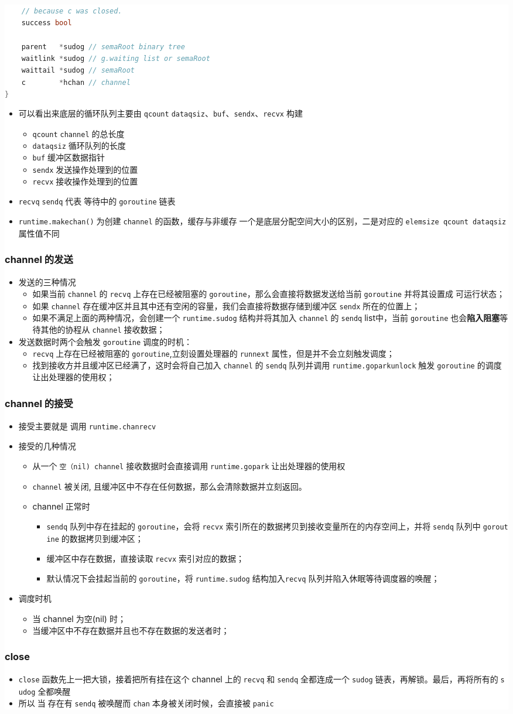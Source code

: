 ```go
	// because c was closed.
	success bool

	parent   *sudog // semaRoot binary tree
	waitlink *sudog // g.waiting list or semaRoot
	waittail *sudog // semaRoot
	c        *hchan // channel
}
```

- 可以看出来底层的循环队列主要由 `qcount` `dataqsiz`、`buf`、`sendx`、`recvx` 构建
  - `qcount`    `channel` 的总长度
  - `dataqsiz` 循环队列的长度
  - `buf`         缓冲区数据指针
  - `sendx`      发送操作处理到的位置
  - `recvx`      接收操作处理到的位置

- `recvq` `sendq` 代表 等待中的 `goroutine` 链表
- `runtime.makechan()` 为创建 `channel` 的函数，缓存与非缓存 一个是底层分配空间大小的区别，二是对应的 `elemsize qcount dataqsiz` 属性值不同

### channel 的发送

- 发送的三种情况
  - 如果当前 `channel` 的 `recvq` 上存在已经被阻塞的 `goroutine`，那么会直接将数据发送给当前 `goroutine` 并将其设置成 可运行状态；
  - 如果 `channel` 存在缓冲区并且其中还有空闲的容量，我们会直接将数据存储到缓冲区 `sendx` 所在的位置上；
  - 如果不满足上面的两种情况，会创建一个 `runtime.sudog` 结构并将其加入 `channel` 的 `sendq` list中，当前 `goroutine` 也会**陷入阻塞**等待其他的协程从 `channel` 接收数据；
- 发送数据时两个会触发 `goroutine` 调度的时机：
  - `recvq` 上存在已经被阻塞的 `goroutine`,立刻设置处理器的 `runnext` 属性，但是并不会立刻触发调度；
  - 找到接收方并且缓冲区已经满了，这时会将自己加入 `channel` 的 `sendq` 队列并调用 `runtime.goparkunlock` 触发 `goroutine` 的调度让出处理器的使用权；

### channel 的接受

- 接受主要就是 调用  `runtime.chanrecv` 

- 接受的几种情况

  - 从一个 `空（nil) channel` 接收数据时会直接调用 `runtime.gopark` 让出处理器的使用权

  - `channel` 被关闭, 且缓冲区中不存在任何数据，那么会清除数据并立刻返回。

  - channel 正常时

    - `sendq` 队列中存在挂起的 `goroutine`，会将 `recvx` 索引所在的数据拷贝到接收变量所在的内存空间上，并将 `sendq` 队列中 `goroutine` 的数据拷贝到缓冲区；

    - 缓冲区中存在数据，直接读取 `recvx` 索引对应的数据；
    - 默认情况下会挂起当前的 `goroutine`，将 `runtime.sudog` 结构加入`recvq` 队列并陷入休眠等待调度器的唤醒；

- 调度时机

  - 当 channel 为空(nil) 时；
  - 当缓冲区中不存在数据并且也不存在数据的发送者时；

### close

- `close` 函数先上一把大锁，接着把所有挂在这个 channel 上的 `recvq` 和 `sendq` 全都连成一个 `sudog` 链表，再解锁。最后，再将所有的 `sudog` 全都唤醒
- 所以 当 存在有 `sendq` 被唤醒而 `chan` 本身被关闭时候，会直接被 `panic`